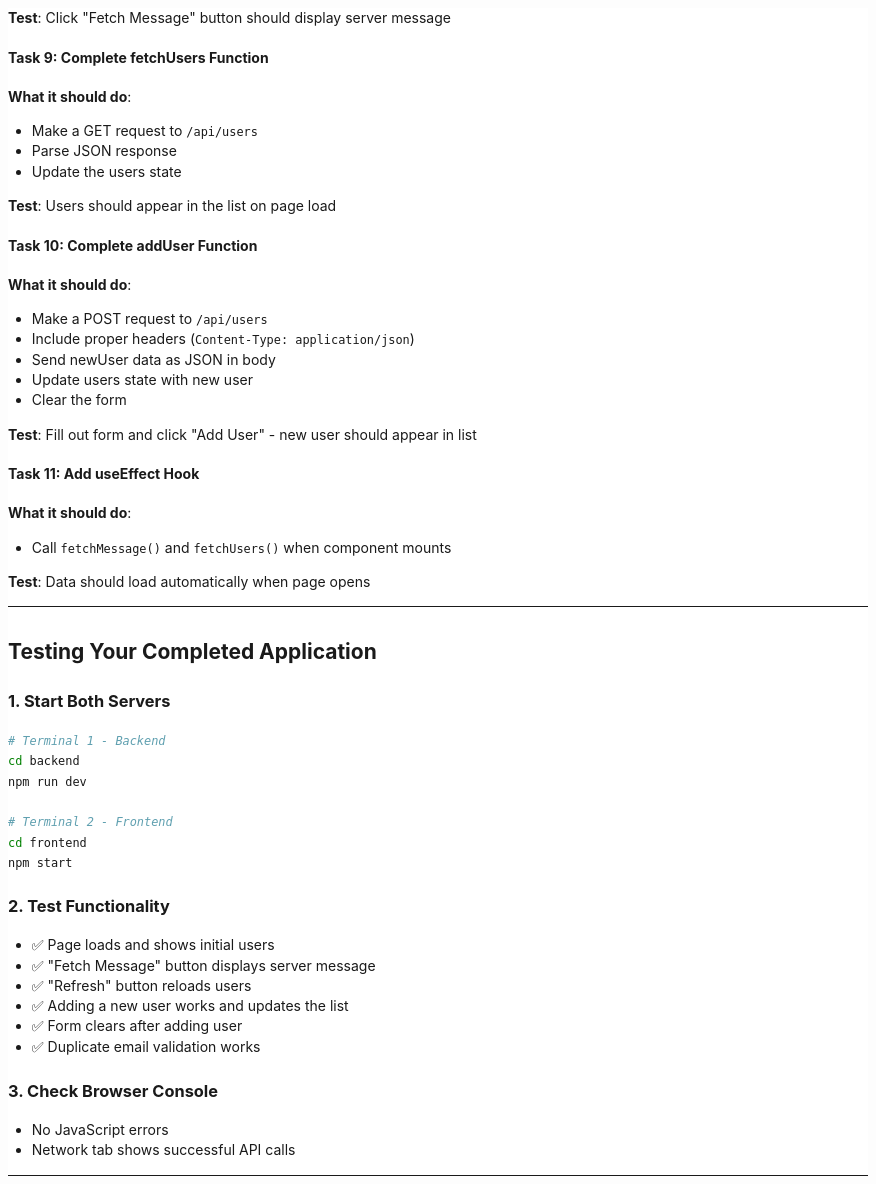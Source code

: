 **Test**: Click "Fetch Message" button should display server message

#### Task 9: Complete fetchUsers Function
**What it should do**:
- Make a GET request to `/api/users`
- Parse JSON response  
- Update the users state

**Test**: Users should appear in the list on page load

#### Task 10: Complete addUser Function
**What it should do**:
- Make a POST request to `/api/users`
- Include proper headers (`Content-Type: application/json`)
- Send newUser data as JSON in body
- Update users state with new user
- Clear the form

**Test**: Fill out form and click "Add User" - new user should appear in list

#### Task 11: Add useEffect Hook
**What it should do**:
- Call `fetchMessage()` and `fetchUsers()` when component mounts

**Test**: Data should load automatically when page opens

---

## Testing Your Completed Application

### 1. Start Both Servers
```bash
# Terminal 1 - Backend
cd backend
npm run dev

# Terminal 2 - Frontend  
cd frontend
npm start
```

### 2. Test Functionality
- ✅ Page loads and shows initial users
- ✅ "Fetch Message" button displays server message
- ✅ "Refresh" button reloads users
- ✅ Adding a new user works and updates the list
- ✅ Form clears after adding user
- ✅ Duplicate email validation works

### 3. Check Browser Console
- No JavaScript errors
- Network tab shows successful API calls

---
